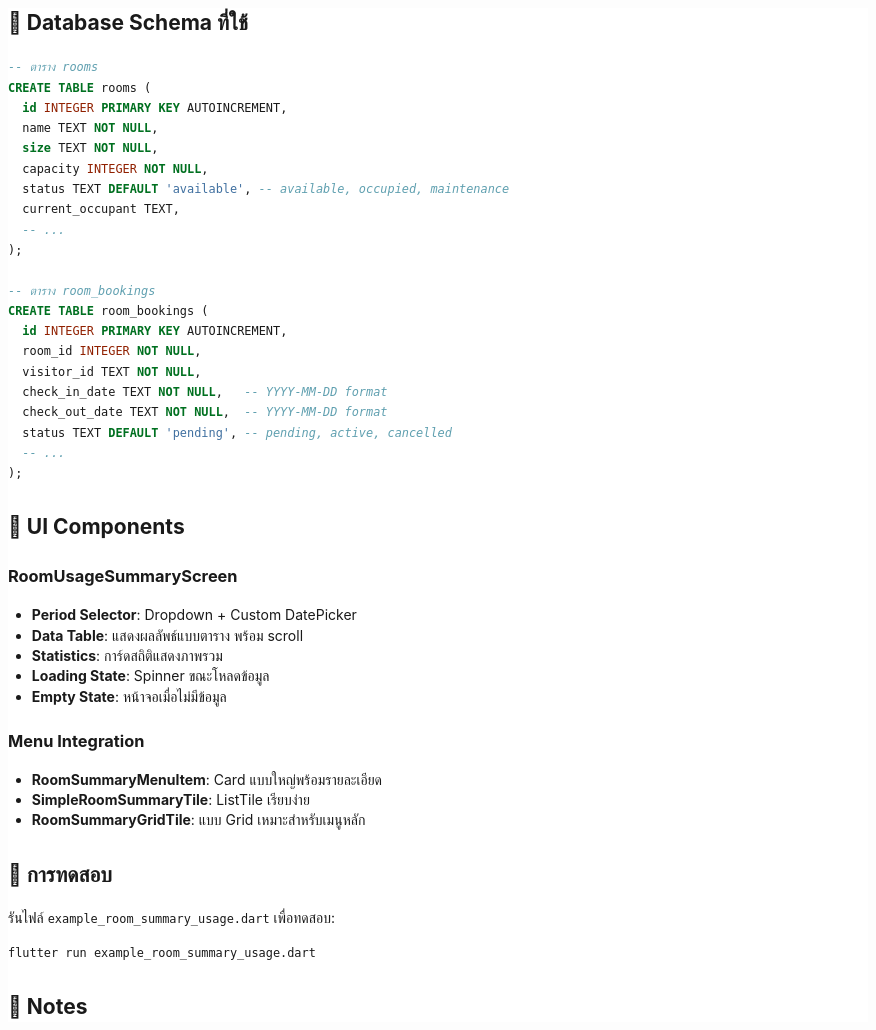 ## 🔧 Database Schema ที่ใช้

```sql
-- ตาราง rooms
CREATE TABLE rooms (
  id INTEGER PRIMARY KEY AUTOINCREMENT,
  name TEXT NOT NULL,
  size TEXT NOT NULL,
  capacity INTEGER NOT NULL,
  status TEXT DEFAULT 'available', -- available, occupied, maintenance
  current_occupant TEXT,
  -- ...
);

-- ตาราง room_bookings  
CREATE TABLE room_bookings (
  id INTEGER PRIMARY KEY AUTOINCREMENT,
  room_id INTEGER NOT NULL,
  visitor_id TEXT NOT NULL,
  check_in_date TEXT NOT NULL,   -- YYYY-MM-DD format
  check_out_date TEXT NOT NULL,  -- YYYY-MM-DD format
  status TEXT DEFAULT 'pending', -- pending, active, cancelled
  -- ...
);
```

## 🎨 UI Components

### RoomUsageSummaryScreen
- **Period Selector**: Dropdown + Custom DatePicker
- **Data Table**: แสดงผลลัพธ์แบบตาราง พร้อม scroll
- **Statistics**: การ์ดสถิติแสดงภาพรวม
- **Loading State**: Spinner ขณะโหลดข้อมูล
- **Empty State**: หน้าจอเมื่อไม่มีข้อมูล

### Menu Integration
- **RoomSummaryMenuItem**: Card แบบใหญ่พร้อมรายละเอียด
- **SimpleRoomSummaryTile**: ListTile เรียบง่าย
- **RoomSummaryGridTile**: แบบ Grid เหมาะสำหรับเมนูหลัก

## 🧪 การทดสอบ

รันไฟล์ `example_room_summary_usage.dart` เพื่อทดสอบ:

```bash
flutter run example_room_summary_usage.dart
```

## 📝 Notes
